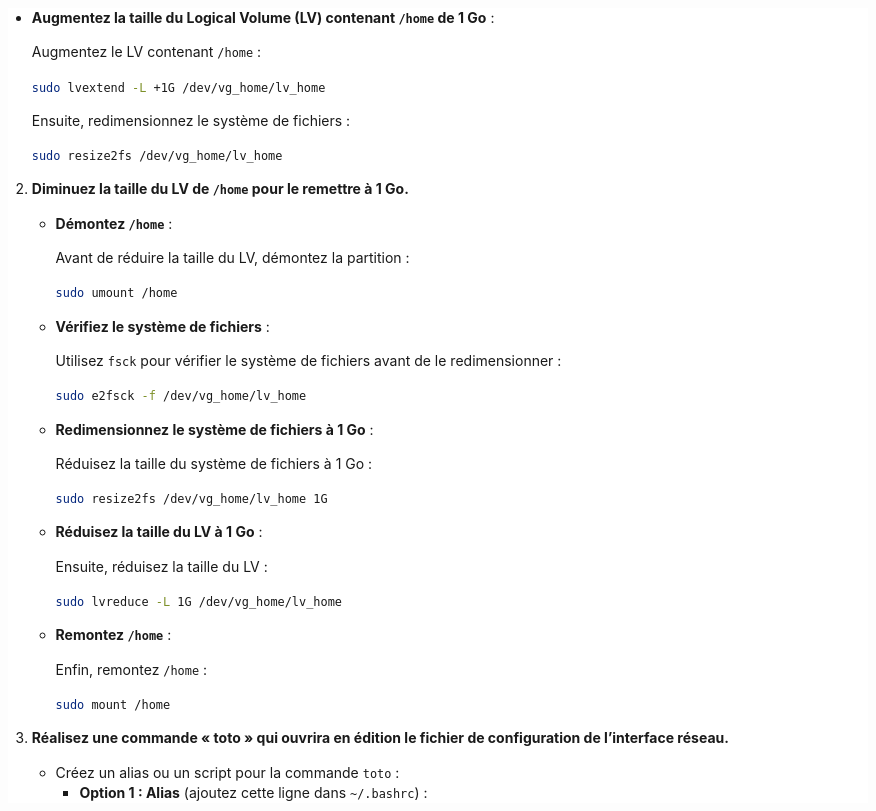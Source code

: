   - **Augmentez la taille du Logical Volume (LV) contenant `/home` de 1 Go** :

     Augmentez le LV contenant `/home` :

     ```bash
     sudo lvextend -L +1G /dev/vg_home/lv_home
     ```

     Ensuite, redimensionnez le système de fichiers :

     ```bash
     sudo resize2fs /dev/vg_home/lv_home
     ```

2. **Diminuez la taille du LV de `/home` pour le remettre à 1 Go.**

   - **Démontez `/home`** :

     Avant de réduire la taille du LV, démontez la partition :

     ```bash
     sudo umount /home
     ```

   - **Vérifiez le système de fichiers** :

     Utilisez `fsck` pour vérifier le système de fichiers avant de le redimensionner :

     ```bash
     sudo e2fsck -f /dev/vg_home/lv_home
     ```

   - **Redimensionnez le système de fichiers à 1 Go** :

     Réduisez la taille du système de fichiers à 1 Go :

     ```bash
     sudo resize2fs /dev/vg_home/lv_home 1G
     ```

   - **Réduisez la taille du LV à 1 Go** :

     Ensuite, réduisez la taille du LV :

     ```bash
     sudo lvreduce -L 1G /dev/vg_home/lv_home
     ```

   - **Remontez `/home`** :

     Enfin, remontez `/home` :

     ```bash
     sudo mount /home
     ```

3. **Réalisez une commande « toto » qui ouvrira en édition le fichier de configuration de l’interface réseau.**

   - Créez un alias ou un script pour la commande `toto` :
     - **Option 1 : Alias** (ajoutez cette ligne dans `~/.bashrc`) :
